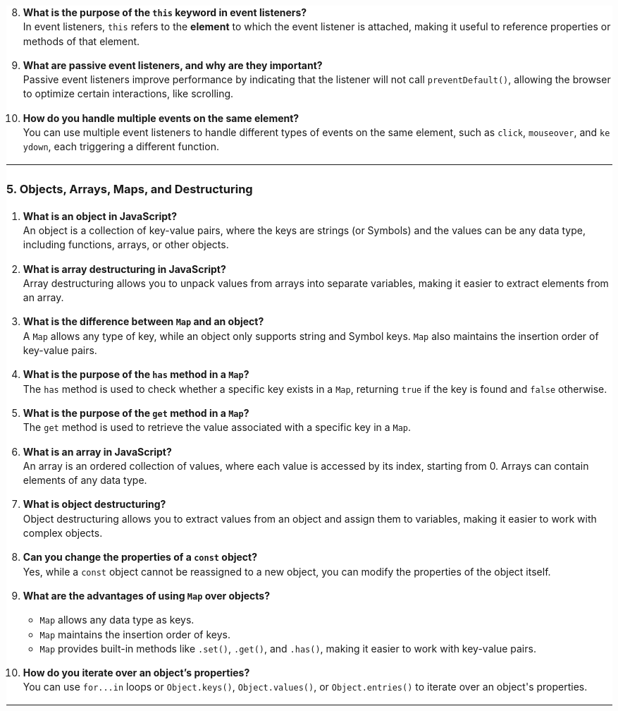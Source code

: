 8. **What is the purpose of the `this` keyword in event listeners?**  
   In event listeners, `this` refers to the **element** to which the event listener is attached, making it useful to reference properties or methods of that element.

9. **What are passive event listeners, and why are they important?**  
   Passive event listeners improve performance by indicating that the listener will not call `preventDefault()`, allowing the browser to optimize certain interactions, like scrolling.

10. **How do you handle multiple events on the same element?**  
    You can use multiple event listeners to handle different types of events on the same element, such as `click`, `mouseover`, and `keydown`, each triggering a different function.

---

### **5. Objects, Arrays, Maps, and Destructuring**

1. **What is an object in JavaScript?**  
   An object is a collection of key-value pairs, where the keys are strings (or Symbols) and the values can be any data type, including functions, arrays, or other objects.

2. **What is array destructuring in JavaScript?**  
   Array destructuring allows you to unpack values from arrays into separate variables, making it easier to extract elements from an array.

3. **What is the difference between `Map` and an object?**  
   A `Map` allows any type of key, while an object only supports string and Symbol keys. `Map` also maintains the insertion order of key-value pairs.

4. **What is the purpose of the `has` method in a `Map`?**  
   The `has` method is used to check whether a specific key exists in a `Map`, returning `true` if the key is found and `false` otherwise.

5. **What is the purpose of the `get` method in a `Map`?**  
   The `get` method is used to retrieve the value associated with a specific key in a `Map`.

6. **What is an array in JavaScript?**  
   An array is an ordered collection of values, where each value is accessed by its index, starting from 0. Arrays can contain elements of any data type.

7. **What is object destructuring?**  
   Object destructuring allows you to extract values from an object and assign them to variables, making it easier to work with complex objects.

8. **Can you change the properties of a `const` object?**  
   Yes, while a `const` object cannot be reassigned to a new object, you can modify the properties of the object itself.

9. **What are the advantages of using `Map` over objects?**  
   - `Map` allows any data type as keys.  
   - `Map` maintains the insertion order of keys.  
   - `Map` provides built-in methods like `.set()`, `.get()`, and `.has()`, making it easier to work with key-value pairs.

10. **How do you iterate over an object’s properties?**  
    You can use `for...in` loops or `Object.keys()`, `Object.values()`, or `Object.entries()` to iterate over an object's properties.

---
